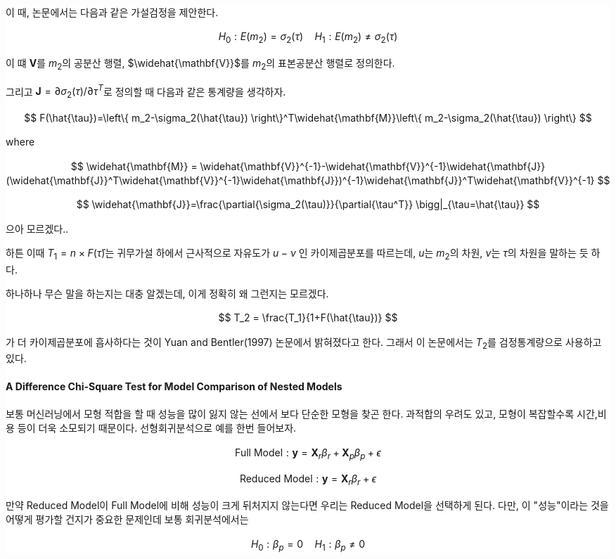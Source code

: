 이 때, 논문에서는 다음과 같은 가설검정을 제안한다.

$$
H_0: E(m_2)=\sigma_2(\tau) \quad H_1: E(m_2) \neq \sigma_2(\tau) 
$$

이 떄 $\mathbf{V}$를 $m_2$의 공분산 행렬, $\widehat{\mathbf{V}}$를 $m_2$의 표본공분산 행렬로 정의한다.

그리고 $\mathbf{J}=\partial\sigma_2(\tau)/\partial\tau^T$로 정의할 때 다음과 같은 통계량을 생각하자.

$$
F(\hat{\tau})=\left\{ m_2-\sigma_2(\hat{\tau}) \right\}^T\widehat{\mathbf{M}}\left\{ m_2-\sigma_2(\hat{\tau}) \right\}
$$

where

$$
\widehat{\mathbf{M}} = \widehat{\mathbf{V}}^{-1}-\widehat{\mathbf{V}}^{-1}\widehat{\mathbf{J}}(\widehat{\mathbf{J}}^T\widehat{\mathbf{V}}^{-1}\widehat{\mathbf{J}})^{-1}\widehat{\mathbf{J}}^T\widehat{\mathbf{V}}^{-1}
$$

$$
\widehat{\mathbf{J}}=\frac{\partial{\sigma_2(\tau)}}{\partial{\tau^T}} \bigg|_{\tau=\hat{\tau}}
$$

으아 모르겠다.. 

하튼 이때 $T_1=n \times F(\hat{\tau})$는 귀무가설 하에서 근사적으로 자유도가 $u-\nu$ 인 카이제곱분포를 따르는데, $u$는 $m_2$의 차원, $\nu$는 $\tau$의 차원을 말하는 듯 하다.

하나하나 무슨 말을 하는지는 대충 알겠는데, 이게 정확히 왜 그런지는 모르겠다. 

$$
T_2 = \frac{T_1}{1+F(\hat{\tau})}
$$

가 더 카이제곱분포에 흡사하다는 것이 Yuan and Bentler(1997) 논문에서 밝혀졌다고 한다. 그래서 이 논문에서는 $T_2$를 검정통계량으로 사용하고 있다.

#### A Difference Chi-Square Test for Model Comparison of Nested Models

보통 머신러닝에서 모형 적합을 할 때 성능을 많이 잃지 않는 선에서 보다 단순한 모형을 찾곤 한다. 과적합의 우려도 있고, 모형이 복잡할수록 시간,비용 등이 더욱 소모되기 때문이다. 선형회귀분석으로 예를 한번 들어보자.

$$
\text{Full Model}: \mathbf{y}=\mathbf{X}_r\beta_r+\mathbf{X}_p\beta_p+\epsilon
$$

$$
\text{Reduced Model}: \mathbf{y}=\mathbf{X}_r\beta_r+\epsilon
$$

만약 Reduced Model이 Full Model에 비해 성능이 크게 뒤처지지 않는다면 우리는 Reduced Model을 선택하게 된다. 다만, 이 "성능"이라는 것을 어떻게 평가할 건지가 중요한 문제인데 보통 회귀분석에서는

$$
H_0 : \beta_p=0 \quad H_1 : \beta_p \neq 0
$$
